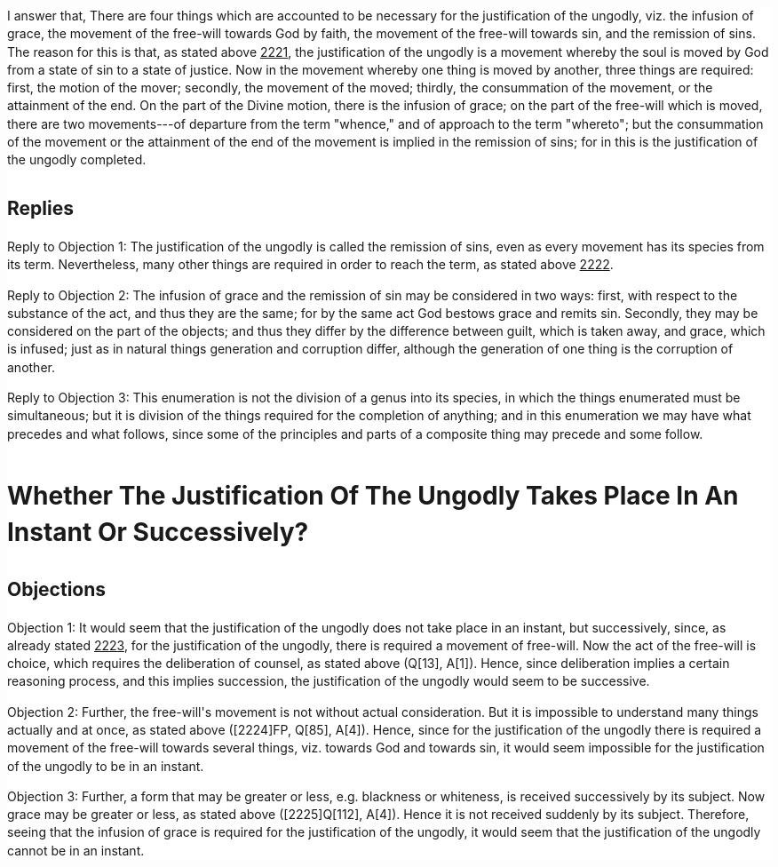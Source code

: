 I answer that, There are four things which are accounted to be necessary for the justification of the ungodly, viz. the infusion of grace, the movement of the free-will towards God by faith, the movement of the free-will towards sin, and the remission of sins. The reason for this is that, as stated above [2221](A[1]), the justification of the ungodly is a movement whereby the soul is moved by God from a state of sin to a state of justice. Now in the movement whereby one thing is moved by another, three things are required: first, the motion of the mover; secondly, the movement of the moved; thirdly, the consummation of the movement, or the attainment of the end. On the part of the Divine motion, there is the infusion of grace; on the part of the free-will which is moved, there are two movements---of departure from the term "whence," and of approach to the term "whereto"; but the consummation of the movement or the attainment of the end of the movement is implied in the remission of sins; for in this is the justification of the ungodly completed.

## Replies

Reply to Objection 1: The justification of the ungodly is called the remission of sins, even as every movement has its species from its term. Nevertheless, many other things are required in order to reach the term, as stated above [2222](A[5]).

Reply to Objection 2: The infusion of grace and the remission of sin may be considered in two ways: first, with respect to the substance of the act, and thus they are the same; for by the same act God bestows grace and remits sin. Secondly, they may be considered on the part of the objects; and thus they differ by the difference between guilt, which is taken away, and grace, which is infused; just as in natural things generation and corruption differ, although the generation of one thing is the corruption of another.

Reply to Objection 3: This enumeration is not the division of a genus into its species, in which the things enumerated must be simultaneous; but it is division of the things required for the completion of anything; and in this enumeration we may have what precedes and what follows, since some of the principles and parts of a composite thing may precede and some follow.
# Whether The Justification Of The Ungodly Takes Place In An Instant Or Successively?

## Objections

Objection 1: It would seem that the justification of the ungodly does not take place in an instant, but successively, since, as already stated [2223](A[3]), for the justification of the ungodly, there is required a movement of free-will. Now the act of the free-will is choice, which requires the deliberation of counsel, as stated above (Q[13], A[1]). Hence, since deliberation implies a certain reasoning process, and this implies succession, the justification of the ungodly would seem to be successive.

Objection 2: Further, the free-will's movement is not without actual consideration. But it is impossible to understand many things actually and at once, as stated above ([2224]FP, Q[85], A[4]). Hence, since for the justification of the ungodly there is required a movement of the free-will towards several things, viz. towards God and towards sin, it would seem impossible for the justification of the ungodly to be in an instant.

Objection 3: Further, a form that may be greater or less, e.g. blackness or whiteness, is received successively by its subject. Now grace may be greater or less, as stated above ([2225]Q[112], A[4]). Hence it is not received suddenly by its subject. Therefore, seeing that the infusion of grace is required for the justification of the ungodly, it would seem that the justification of the ungodly cannot be in an instant.
